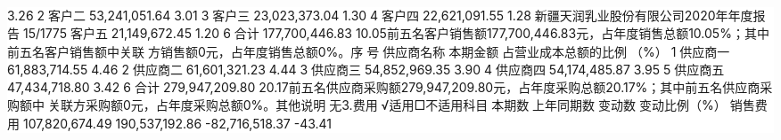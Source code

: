 3.26
2
客户二
53,241,051.64
3.01
3
客户三
23,023,373.04
1.30
4
客户四
22,621,091.55
1.28
新疆天润乳业股份有限公司2020年年度报告
15/1775
客户五
21,149,672.45
1.20
6
合计
177,700,446.83
10.05前五名客户销售额177,700,446.83元，占年度销售总额10.05%；其中前五名客户销售额中关联
方销售额0元，占年度销售总额0%。序
号
供应商名称
本期金额
占营业成本总额的比例
（%）
1
供应商一
61,883,714.55
4.46
2
供应商二
61,601,321.23
4.44
3
供应商三
54,852,969.35
3.90
4
供应商四
54,174,485.87
3.95
5
供应商五
47,434,718.80
3.42
6
合计
279,947,209.80
20.17前五名供应商采购额279,947,209.80元，占年度采购总额20.17%；其中前五名供应商采购额中
关联方采购额0元，占年度采购总额0%。其他说明
无3.费用
√适用□不适用科目
本期数
上年同期数
变动数
变动比例（%）
销售费用
107,820,674.49
190,537,192.86
-82,716,518.37
-43.41